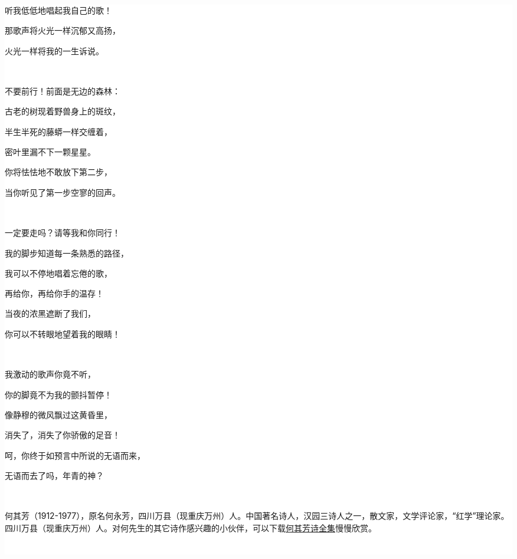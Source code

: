 听我低低地唱起我自己的歌！

那歌声将火光一样沉郁又高扬，

火光一样将我的一生诉说。

<br>

不要前行！前面是无边的森林：

古老的树现着野兽身上的斑纹，

半生半死的藤蟒一样交缠着，

密叶里漏不下一颗星星。

你将怯怯地不敢放下第二步，

当你听见了第一步空寥的回声。

<br>

一定要走吗？请等我和你同行！

我的脚步知道每一条熟悉的路径，

我可以不停地唱着忘倦的歌，

再给你，再给你手的温存！

当夜的浓黑遮断了我们，

你可以不转眼地望着我的眼睛！

<br>

我激动的歌声你竟不听，

你的脚竟不为我的颤抖暂停！

像静穆的微风飘过这黄昏里，

消失了，消失了你骄傲的足音！

呵，你终于如预言中所说的无语而来，

无语而去了吗，年青的神？

<br>

何其芳（1912-1977），原名何永芳，四川万县（现重庆万州）人。中国著名诗人，汉园三诗人之一，散文家，文学评论家，“红学”理论家。四川万县（现重庆万州）人。对何先生的其它诗作感兴趣的小伙伴，可以下载[何其芳诗全集](https://drive.google.com/file/d/1AxVwtMI-xONwfuHXufRFSOE3vZPRMdSn/view?usp=sharing)慢慢欣赏。

<br>
